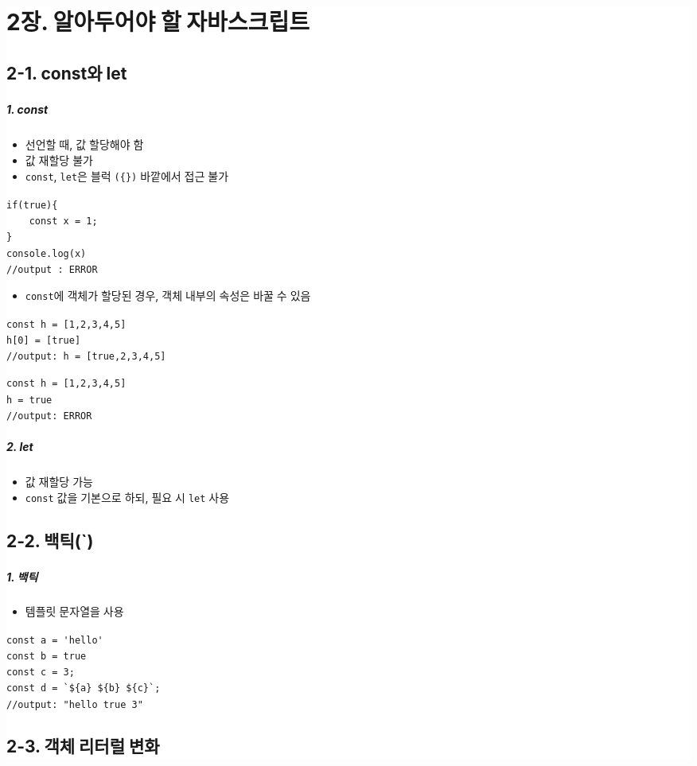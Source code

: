 # 2장. 알아두어야 할 자바스크립트



## 2-1. const와 let

##### 1. const
- 선언할 때, 값 할당해야 함
- 값 재할당 불가
- `const`, `let`은 블럭 `({})` 바깥에서 접근 불가

```
if(true){
	const x = 1;
}
console.log(x)
//output : ERROR
```

- `const`에 객체가 할당된 경우, 객체 내부의 속성은 바꿀 수 있음

```
const h = [1,2,3,4,5]
h[0] = [true]
//output: h = [true,2,3,4,5]
```

```
const h = [1,2,3,4,5]
h = true
//output: ERROR
```

##### 2. let
- 값 재할당 가능
- `const` 값을 기본으로 하되, 필요 시 `let` 사용



## 2-2. 백틱(`)

##### 1. 백틱
- 템플릿 문자열을 사용

```
const a = 'hello'
const b = true
const c = 3;
const d = `${a} ${b} ${c}`;
//output: "hello true 3"
```

## 2-3. 객체 리터럴 변화

